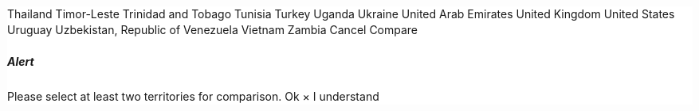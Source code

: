 Thailand
Timor-Leste
Trinidad and Tobago
Tunisia
Turkey
Uganda
Ukraine
United Arab Emirates
United Kingdom
United States
Uruguay
Uzbekistan, Republic of
Venezuela
Vietnam
Zambia
Cancel
Compare
##### Alert
Please select at least two territories for comparison.
Ok
×
I understand